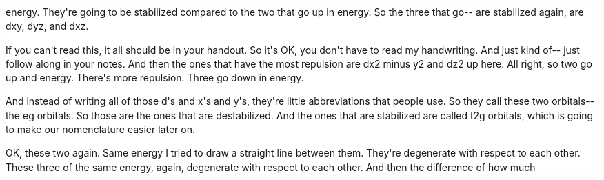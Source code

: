   <span m="795950">energy.</span> <span m="796460">They're</span> <span m="796610">going</span>
  <span m="796730">to</span> <span m="796820">be</span> <span m="797000">stabilized</span>
  <span m="798190">compared</span> <span m="798830">to</span> <span m="799610">the</span>
  <span m="799760">two</span> <span m="800960">that</span> <span m="801110">go</span>
  <span m="802070">up</span> <span m="802970">in</span> <span m="803180">energy.</span>
  <span m="804560">So</span> <span m="804920">the</span> <span m="805130">three</span>
  <span m="805820">that</span> <span m="806000">go--</span> <span m="806390">are</span>
  <span m="806570">stabilized</span> <span m="807500">again,</span> <span m="808360">are</span>
  <span m="808640">dxy,</span> <span m="811745">dyz,</span> <span m="813920">and</span>
  <span m="814230">dxz.</span></p><p><span m="816290">If</span> <span m="816430">you</span>
  <span m="816500">can't</span> <span m="816740">read</span> <span m="816950">this,</span>
  <span m="817220">it</span> <span m="817370">all</span> <span m="817550">should</span>
  <span m="817700">be</span> <span m="817850">in</span> <span m="817940">your</span>
  <span m="818130">handout.</span> <span m="818570">So</span> <span m="818750">it's</span>
  <span m="818900">OK,</span> <span m="819380">you don't</span> <span m="819560">have</span>
  <span m="819680">to</span> <span m="819770">read</span> <span m="819950">my</span>
  <span m="820100">handwriting.</span> <span m="821020">And</span> <span m="821210">just</span>
  <span m="821420">kind</span> <span m="821660">of--</span> <span m="822530">just</span>
  <span m="822740">follow</span> <span m="823070">along</span> <span m="823460">in</span>
  <span m="823550">your</span> <span m="823640">notes.</span> <span m="824810">And</span>
  <span m="824990">then</span> <span m="825170">the</span> <span m="825290">ones</span>
  <span m="825620">that</span> <span m="825740">have</span> <span m="825950">the</span>
  <span m="826040">most</span> <span m="826460">repulsion</span> <span m="827510">are</span>
  <span m="827730">dx2</span> <span m="829310">minus</span> <span m="829730">y2</span>
  <span m="831080">and</span> <span m="831320">dz2</span> <span m="833240">up</span>
  <span m="833450">here.</span> <span m="834770">All</span> <span m="834860">right,</span>
  <span m="835130">so</span> <span m="835340">two</span> <span m="835640">go</span>
  <span m="835940">up</span> <span m="836150">and</span> <span m="836270">energy.</span>
  <span m="837150">There's</span> <span m="837260">more</span> <span m="837560">repulsion.</span>
  <span m="838670">Three</span> <span m="839110">go</span> <span m="839300">down</span>
  <span m="839690">in</span> <span m="839810">energy.</span></p><p><span m="841010">And</span>
  <span m="841730">instead</span> <span m="842210">of</span> <span m="842360">writing</span>
  <span m="842840">all</span> <span m="843170">of</span> <span m="843320">those</span>
  <span m="843740">d's</span> <span m="844110">and</span> <span m="844250">x's</span>
  <span m="844670">and</span> <span m="844790">y's,</span> <span m="845090">they're</span>
  <span m="845390">little</span> <span m="845630">abbreviations</span> <span m="846560">that</span>
  <span m="846680">people</span> <span m="847010">use.</span> <span m="847790">So</span>
  <span m="847970">they</span> <span m="848120">call</span> <span m="848570">these</span>
  <span m="848990">two</span> <span m="850580">orbitals--</span> <span m="851690">the</span>
  <span m="852410">eg</span> <span m="853386">orbitals.</span> <span m="854850">So</span>
  <span m="854960">those</span> <span m="855230">are</span> <span m="855290">the</span>
  <span m="855410">ones</span> <span m="855770">that</span> <span m="855920">are</span>
  <span m="856090">destabilized.</span> <span m="857630">And</span> <span m="857780">the</span>
  <span m="857870">ones</span> <span m="858140">that</span> <span m="858260">are</span>
  <span m="858350">stabilized</span> <span m="859670">are</span> <span m="859760">called</span>
  <span m="860450">t2g</span> <span m="862550">orbitals,</span> <span m="863190">which</span>
  <span m="863270">is</span> <span m="863390">going</span> <span m="863510">to</span>
  <span m="863570">make</span> <span m="863780">our</span> <span m="863900">nomenclature</span>
  <span m="864890">easier</span> <span m="865730">later</span> <span m="866180">on.</span></p><p><span
  m="867350">OK,</span> <span m="868100">these</span> <span m="868340">two</span>
  <span m="868580">again.</span> <span m="869180">Same</span> <span m="869570">energy</span>
  <span m="870020">I</span> <span m="870080">tried</span> <span m="870350">to</span>
  <span m="870440">draw</span> <span m="870660">a</span> <span m="870680">straight</span>
  <span m="871040">line</span> <span m="871310">between</span> <span m="871700">them.</span>
  <span m="872180">They're</span> <span m="872310">degenerate</span> <span m="872900">with</span>
  <span m="873050">respect</span> <span m="873410">to</span> <span m="873500">each</span>
  <span m="873680">other.</span> <span m="873950">These</span> <span m="874280">three</span>
  <span m="874550">of</span> <span m="874640">the</span> <span m="874730">same</span>
  <span m="875030">energy,</span> <span m="875720">again,</span> <span m="876050">degenerate</span>
  <span m="876560">with</span> <span m="876680">respect</span> <span m="877040">to</span>
  <span m="877160">each</span> <span m="877340">other.</span> <span m="878180">And</span>
  <span m="878360">then</span> <span m="878630">the</span> <span m="878780">difference</span>
  <span m="879530">of</span> <span m="879710">how</span> <span m="880010">much</span>